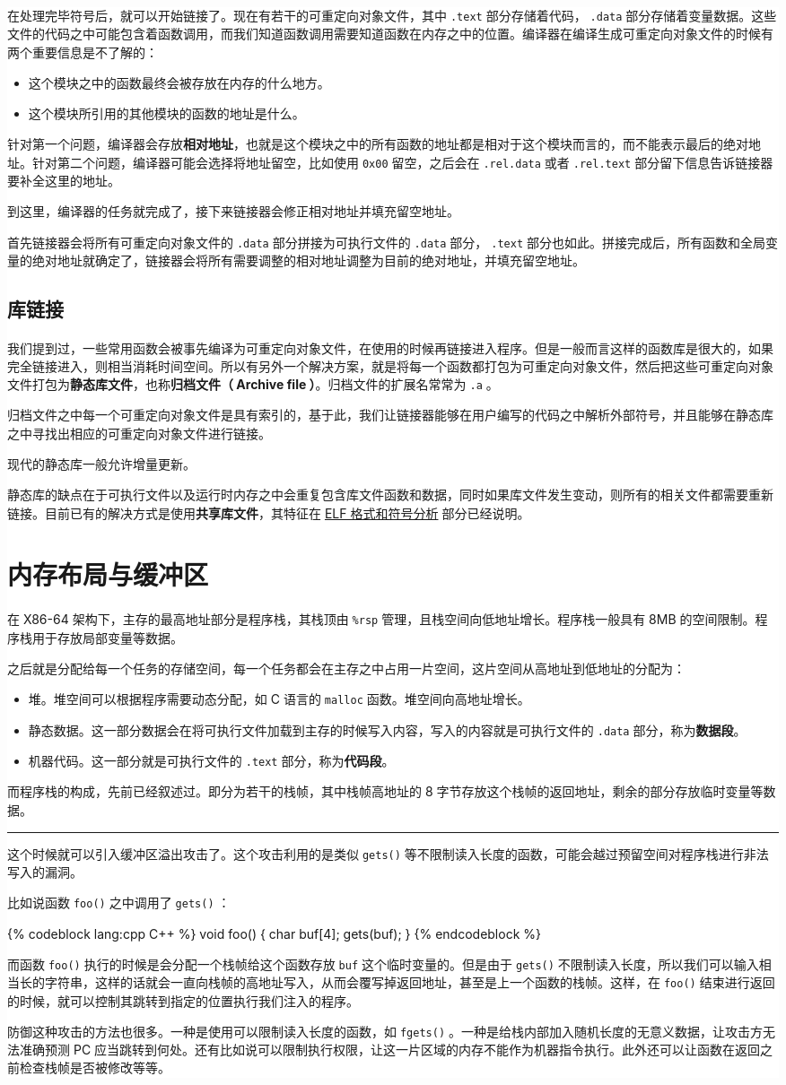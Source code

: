 在处理完毕符号后，就可以开始链接了。现在有若干的可重定向对象文件，其中 `.text` 部分存储着代码， `.data` 部分存储着变量数据。这些文件的代码之中可能包含着函数调用，而我们知道函数调用需要知道函数在内存之中的位置。编译器在编译生成可重定向对象文件的时候有两个重要信息是不了解的：

- 这个模块之中的函数最终会被存放在内存的什么地方。

- 这个模块所引用的其他模块的函数的地址是什么。

针对第一个问题，编译器会存放**相对地址**，也就是这个模块之中的所有函数的地址都是相对于这个模块而言的，而不能表示最后的绝对地址。针对第二个问题，编译器可能会选择将地址留空，比如使用 `0x00` 留空，之后会在 `.rel.data` 或者 `.rel.text` 部分留下信息告诉链接器要补全这里的地址。

到这里，编译器的任务就完成了，接下来链接器会修正相对地址并填充留空地址。

首先链接器会将所有可重定向对象文件的 `.data` 部分拼接为可执行文件的 `.data` 部分， `.text` 部分也如此。拼接完成后，所有函数和全局变量的绝对地址就确定了，链接器会将所有需要调整的相对地址调整为目前的绝对地址，并填充留空地址。

## 库链接

我们提到过，一些常用函数会被事先编译为可重定向对象文件，在使用的时候再链接进入程序。但是一般而言这样的函数库是很大的，如果完全链接进入，则相当消耗时间空间。所以有另外一个解决方案，就是将每一个函数都打包为可重定向对象文件，然后把这些可重定向对象文件打包为**静态库文件**，也称**归档文件（ Archive file ）**。归档文件的扩展名常常为 `.a` 。

归档文件之中每一个可重定向对象文件是具有索引的，基于此，我们让链接器能够在用户编写的代码之中解析外部符号，并且能够在静态库之中寻找出相应的可重定向对象文件进行链接。

现代的静态库一般允许增量更新。

静态库的缺点在于可执行文件以及运行时内存之中会重复包含库文件函数和数据，同时如果库文件发生变动，则所有的相关文件都需要重新链接。目前已有的解决方式是使用**共享库文件**，其特征在 [ELF 格式和符号分析](#elf-格式和符号分析) 部分已经说明。

# 内存布局与缓冲区

在 X86-64 架构下，主存的最高地址部分是程序栈，其栈顶由 `%rsp` 管理，且栈空间向低地址增长。程序栈一般具有 8MB 的空间限制。程序栈用于存放局部变量等数据。

之后就是分配给每一个任务的存储空间，每一个任务都会在主存之中占用一片空间，这片空间从高地址到低地址的分配为：

- 堆。堆空间可以根据程序需要动态分配，如 C 语言的 `malloc` 函数。堆空间向高地址增长。

- 静态数据。这一部分数据会在将可执行文件加载到主存的时候写入内容，写入的内容就是可执行文件的 `.data` 部分，称为**数据段**。

- 机器代码。这一部分就是可执行文件的 `.text` 部分，称为**代码段**。

而程序栈的构成，先前已经叙述过。即分为若干的栈帧，其中栈帧高地址的 8 字节存放这个栈帧的返回地址，剩余的部分存放临时变量等数据。

---

这个时候就可以引入缓冲区溢出攻击了。这个攻击利用的是类似 `gets()` 等不限制读入长度的函数，可能会越过预留空间对程序栈进行非法写入的漏洞。

比如说函数 `foo()` 之中调用了 `gets()` ：

{% codeblock lang:cpp C++ %}
void foo() {
    char buf[4];
    gets(buf);
}
{% endcodeblock %}

而函数 `foo()` 执行的时候是会分配一个栈帧给这个函数存放 `buf` 这个临时变量的。但是由于 `gets()` 不限制读入长度，所以我们可以输入相当长的字符串，这样的话就会一直向栈帧的高地址写入，从而会覆写掉返回地址，甚至是上一个函数的栈帧。这样，在 `foo()` 结束进行返回的时候，就可以控制其跳转到指定的位置执行我们注入的程序。

防御这种攻击的方法也很多。一种是使用可以限制读入长度的函数，如 `fgets()` 。一种是给栈内部加入随机长度的无意义数据，让攻击方无法准确预测 PC 应当跳转到何处。还有比如说可以限制执行权限，让这一片区域的内存不能作为机器指令执行。此外还可以让函数在返回之前检查栈帧是否被修改等等。
